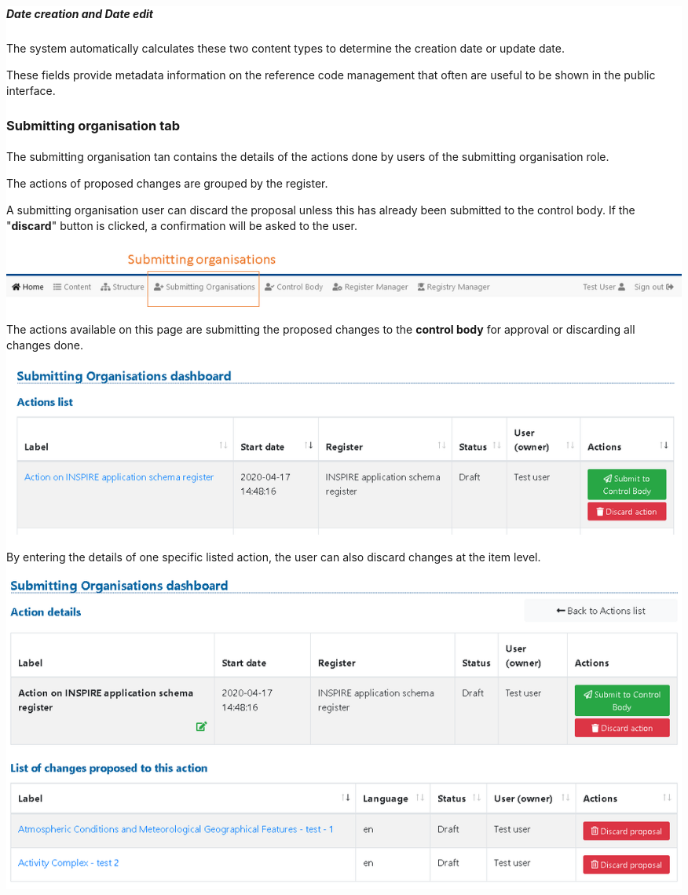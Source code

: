 ##### Date creation and Date edit 

The system automatically calculates these two content types to determine the creation date or update date.

These fields provide metadata information on the reference code management that often are useful to be shown in the public interface.

### Submitting organisation tab

The submitting organisation tan contains the details of the actions done by users of the submitting organisation role.

The actions of proposed changes are grouped by the register.

A submitting organisation user can discard the proposal unless this has already been submitted to the control body. If the "**discard**" button is clicked, a confirmation will be asked to the user.

![Menu item, submitting organisations](images/menu-submittingorganisations.png)

The actions available on this page are submitting the proposed changes to the **control body** for approval or discarding all changes done.

![Submitting organisation section - List and actions](images/submittingorganisations-list.png)

By entering the details of one specific listed action, the user can also discard changes at the item level.

![Submitting organisations section - Action details](images/submittingorganisations-actiondetail.png)
